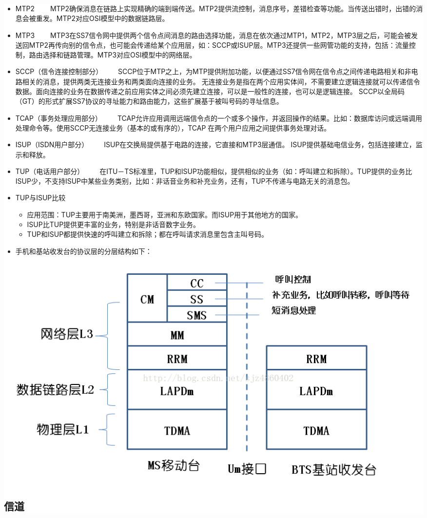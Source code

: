 - MTP2 
  　　MTP2确保消息在链路上实现精确的端到端传送。MTP2提供流控制，消息序号，差错检查等功能。当传送出错时，出错的消息会被重发。MTP2对应OSI模型中的数据链路层。

- MTP3
  　　MTP3在SS7信令网中提供两个信令点间消息的路由选择功能，消息在依次通过MTP1，MTP2，MTP3层之后，可能会被发送回MTP2再传向别的信令点，也可能会传递给某个应用层，如：SCCP或ISUP层。MTP3还提供一些网管功能的支持，包括：流量控制，路由选择和链路管理。MTP3对应OSI模型中的网络层。

- SCCP（信令连接控制部分）
  　　SCCP位于MTP之上，为MTP提供附加功能，以便通过SS7信令网在信令点之间传递电路相关和非电路相关的消息，提供两类无连接业务和两类面向连接的业务。 无连接业务是指在两个应用实体间，不需要建立逻辑连接就可以传递信令数据。面向连接的业务在数据传递之前应用实体之间必须先建立连接，可以是一般性的连接，也可以是逻辑连接。 SCCP以全局码（GT）的形式扩展SS7协议的寻址能力和路由能力，这些扩展基于被叫号码的寻址信息。

- TCAP（事务处理应用部分）
  　　TCAP允许应用调用远端信令点的一个或多个操作，并返回操作的结果。比如：数据库访问或远端调用处理命令等。使用SCCP无连接业务（基本的或有序的），TCAP 在两个用户应用之间提供事务处理对话。

- ISUP（ISDN用户部分）
  　　ISUP在交换局提供基于电路的连接，它直接和MTP3层通信。 ISUP提供基础电信业务，包括连接建立，监示和释放。

- TUP（电话用户部分）
  　　在ITU－TS标准里，TUP和ISUP功能相似，提供相似的业务（如：呼叫建立和拆除）。TUP提供的业务比ISUP少，不支持ISUP中某些业务类别，比如：非话音业务和补充业务，还有，TUP不传递与电路无关的消息包。

- TUP与ISUP比较
  - 应用范围：TUP主要用于南美洲，墨西哥，亚洲和东欧国家。而ISUP用于其他地方的国家。
  - ISUP比TUP提供更丰富的业务，特别是非话音数字业务。
  - TUP和ISUP都提供快速的呼叫建立和拆除；都在呼叫请求消息里包含主叫号码。

* 手机和基站收发台的协议层的分层结构如下：

![0001_网络层.png](images/0001_网络层.png)

## 信道
